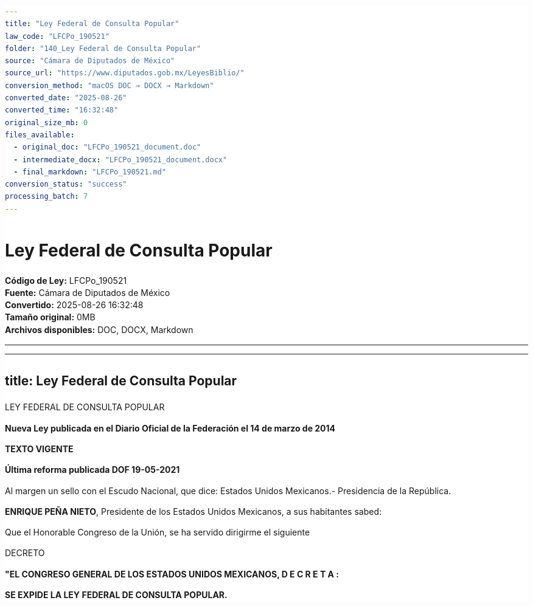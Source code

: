 ```yaml
---
title: "Ley Federal de Consulta Popular"
law_code: "LFCPo_190521"
folder: "140_Ley Federal de Consulta Popular"
source: "Cámara de Diputados de México"
source_url: "https://www.diputados.gob.mx/LeyesBiblio/"
conversion_method: "macOS DOC → DOCX → Markdown"
converted_date: "2025-08-26"
converted_time: "16:32:48"
original_size_mb: 0
files_available:
  - original_doc: "LFCPo_190521_document.doc"
  - intermediate_docx: "LFCPo_190521_document.docx"  
  - final_markdown: "LFCPo_190521.md"
conversion_status: "success"
processing_batch: 7
---
```


# Ley Federal de Consulta Popular

**Código de Ley:** LFCPo_190521  
**Fuente:** Cámara de Diputados de México  
**Convertido:** 2025-08-26 16:32:48  
**Tamaño original:** 0MB  
**Archivos disponibles:** DOC, DOCX, Markdown

---

---
title: Ley Federal de Consulta Popular
---

LEY FEDERAL DE CONSULTA POPULAR

**Nueva Ley publicada en el Diario Oficial de la Federación el 14 de marzo de 2014**

**TEXTO VIGENTE**

**Última reforma publicada DOF 19-05-2021**

Al margen un sello con el Escudo Nacional, que dice: Estados Unidos Mexicanos.- Presidencia de la República.

**ENRIQUE PEÑA NIETO**, Presidente de los Estados Unidos Mexicanos, a sus habitantes sabed:

Que el Honorable Congreso de la Unión, se ha servido dirigirme el siguiente

DECRETO

**\"EL CONGRESO GENERAL DE LOS ESTADOS UNIDOS MEXICANOS, D E C R E T A :**

**SE EXPIDE LA LEY FEDERAL DE CONSULTA POPULAR.**
